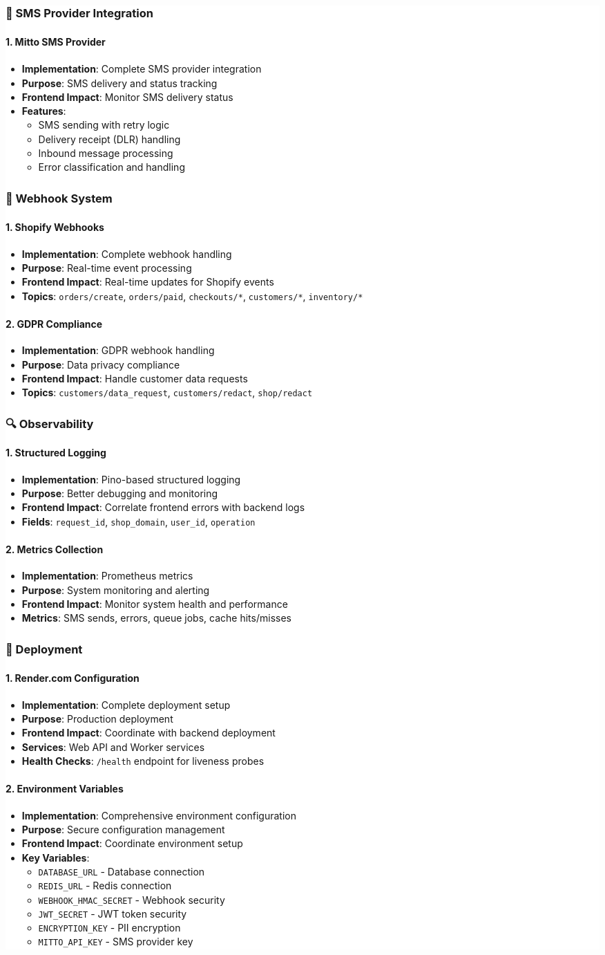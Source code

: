 ### 📱 SMS Provider Integration

#### 1. Mitto SMS Provider
- **Implementation**: Complete SMS provider integration
- **Purpose**: SMS delivery and status tracking
- **Frontend Impact**: Monitor SMS delivery status
- **Features**:
  - SMS sending with retry logic
  - Delivery receipt (DLR) handling
  - Inbound message processing
  - Error classification and handling

### 🎯 Webhook System

#### 1. Shopify Webhooks
- **Implementation**: Complete webhook handling
- **Purpose**: Real-time event processing
- **Frontend Impact**: Real-time updates for Shopify events
- **Topics**: `orders/create`, `orders/paid`, `checkouts/*`, `customers/*`, `inventory/*`

#### 2. GDPR Compliance
- **Implementation**: GDPR webhook handling
- **Purpose**: Data privacy compliance
- **Frontend Impact**: Handle customer data requests
- **Topics**: `customers/data_request`, `customers/redact`, `shop/redact`

### 🔍 Observability

#### 1. Structured Logging
- **Implementation**: Pino-based structured logging
- **Purpose**: Better debugging and monitoring
- **Frontend Impact**: Correlate frontend errors with backend logs
- **Fields**: `request_id`, `shop_domain`, `user_id`, `operation`

#### 2. Metrics Collection
- **Implementation**: Prometheus metrics
- **Purpose**: System monitoring and alerting
- **Frontend Impact**: Monitor system health and performance
- **Metrics**: SMS sends, errors, queue jobs, cache hits/misses

### 🚀 Deployment

#### 1. Render.com Configuration
- **Implementation**: Complete deployment setup
- **Purpose**: Production deployment
- **Frontend Impact**: Coordinate with backend deployment
- **Services**: Web API and Worker services
- **Health Checks**: `/health` endpoint for liveness probes

#### 2. Environment Variables
- **Implementation**: Comprehensive environment configuration
- **Purpose**: Secure configuration management
- **Frontend Impact**: Coordinate environment setup
- **Key Variables**:
  - `DATABASE_URL` - Database connection
  - `REDIS_URL` - Redis connection
  - `WEBHOOK_HMAC_SECRET` - Webhook security
  - `JWT_SECRET` - JWT token security
  - `ENCRYPTION_KEY` - PII encryption
  - `MITTO_API_KEY` - SMS provider key
